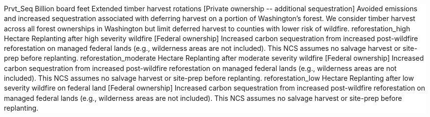 <tr><td> 	Prvt_Seq	</td><td>	Billion board feet	</td><td>	Extended timber harvest rotations [Private ownership -- additional sequestration]	</td><td>	Avoided emissions and increased sequestration associated with deferring harvest on a portion of Washington’s forest. We consider timber harvest across all forest ownerships in Washington but limit deferred harvest to counties with lower risk of wildfire. 	</td></tr>
<tr><td> 	reforestation_high	</td><td>	Hectare	</td><td>	Replanting after high severity wildfire [Federal ownership]	</td><td>	Increased carbon sequestration from increased post-wildfire reforestation on managed federal lands (e.g., wilderness areas are not included). This NCS assumes no salvage harvest or site-prep before replanting. 	</td></tr>
<tr><td> 	reforestation_moderate	</td><td>	Hectare	</td><td>	Replanting after moderate severity wildfire [Federal ownership]	</td><td>	Increased carbon sequestration from increased post-wildfire reforestation on managed federal lands (e.g., wilderness areas are not included). This NCS assumes no salvage harvest or site-prep before replanting. 	</td></tr>
<tr><td> 	reforestation_low	</td><td>	Hectare	</td><td>	Replanting after low severity wildfire on federal land [Federal ownership]	</td><td>	Increased carbon sequestration from increased post-wildfire reforestation on managed federal lands (e.g., wilderness areas are not included). This NCS assumes no salvage harvest or site-prep before replanting. 	</td></tr>
</tbody>								
</table>	
